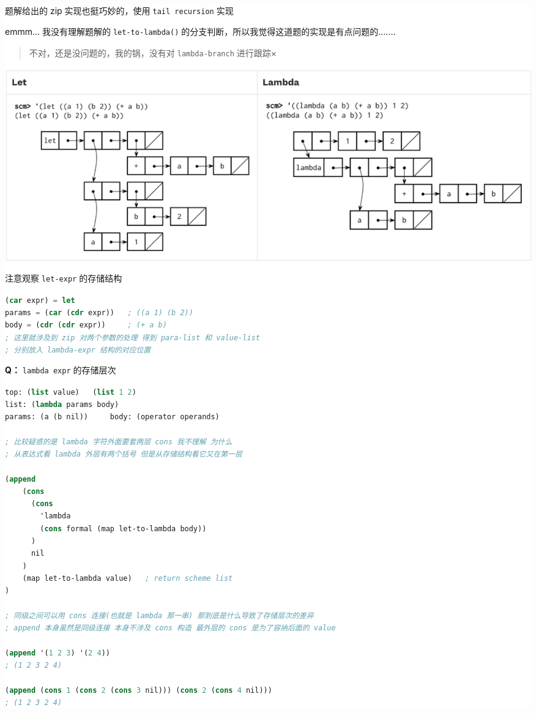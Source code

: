 题解给出的 zip 实现也挺巧妙的，使用 `tail recursion` 实现

emmm... 我没有理解题解的 `let-to-lambda()` 的分支判断，所以我觉得这道题的实现是有点问题的.......

> 不对，还是没问题的，我的锅，没有对 `lambda-branch` 进行跟踪×



![](./let-structure.png)



注意观察 `let-expr` 的存储结构

```scheme
(car expr) = let
params = (car (cdr expr))	; ((a 1) (b 2))
body = (cdr (cdr expr))		; (+ a b)
; 这里就涉及到 zip 对两个参数的处理 得到 para-list 和 value-list
; 分别放入 lambda-expr 结构的对应位置
```



**Q：** `lambda expr` 的存储层次

```scheme
top: (list value)	(list 1 2)
list: (lambda params body)
params: (a (b nil))		body: (operator operands)

; 比较疑惑的是 lambda 字符外面要套两层 cons 我不理解 为什么
; 从表达式看 lambda 外层有两个括号 但是从存储结构看它又在第一层

(append
    (cons
      (cons
        'lambda 
        (cons formal (map let-to-lambda body))
      )
      nil
    )
    (map let-to-lambda value)	; return scheme list
)

; 同级之间可以用 cons 连接(也就是 lambda 那一串) 那到底是什么导致了存储层次的差异
; append 本身虽然是同级连接 本身不涉及 cons 构造 最外层的 cons 是为了容纳后面的 value

(append '(1 2 3) '(2 4))
; (1 2 3 2 4)

(append (cons 1 (cons 2 (cons 3 nil))) (cons 2 (cons 4 nil)))
; (1 2 3 2 4)

```